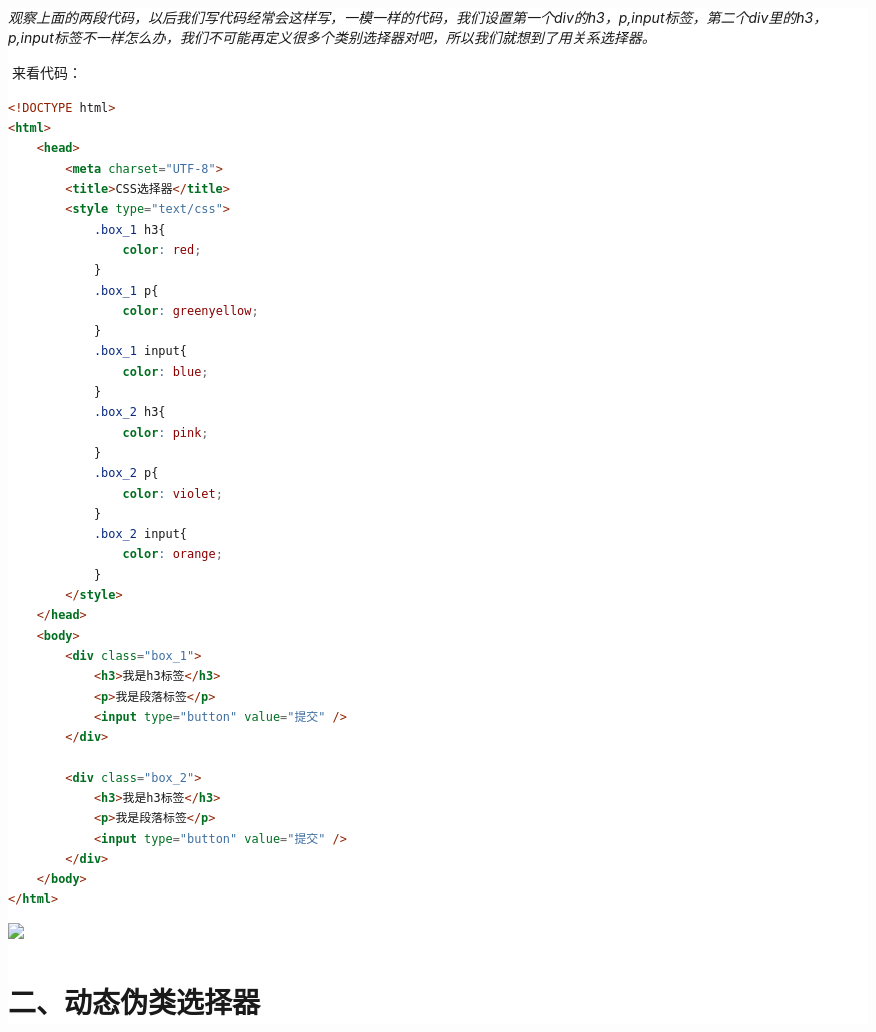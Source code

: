 ​	*观察上面的两段代码，以后我们写代码经常会这样写，一模一样的代码，我们设置第一个div的h3，p,input标签，第二个div里的h3，p,input标签不一样怎么办，我们不可能再定义很多个类别选择器对吧，所以我们就想到了用关系选择器。*      

​	来看代码：

```html
<!DOCTYPE html>
<html>
	<head>
		<meta charset="UTF-8">
		<title>CSS选择器</title>
		<style type="text/css">
			.box_1 h3{
				color: red;
			}
			.box_1 p{
				color: greenyellow;
			}
			.box_1 input{
				color: blue;
			}
			.box_2 h3{
				color: pink;
			}
			.box_2 p{
				color: violet;
			}
			.box_2 input{
				color: orange;
			}
		</style>
	</head>
	<body>
		<div class="box_1">
			<h3>我是h3标签</h3>
			<p>我是段落标签</p>
			<input type="button" value="提交" />
		</div>
      
		<div class="box_2">
			<h3>我是h3标签</h3>
			<p>我是段落标签</p>
			<input type="button" value="提交" />
		</div>
	</body>
</html>


```

![](http://o7cqr8cfk.bkt.clouddn.com/17-2-25/10011881-file_1488026272454_15e01.png)

# 二、动态伪类选择器

